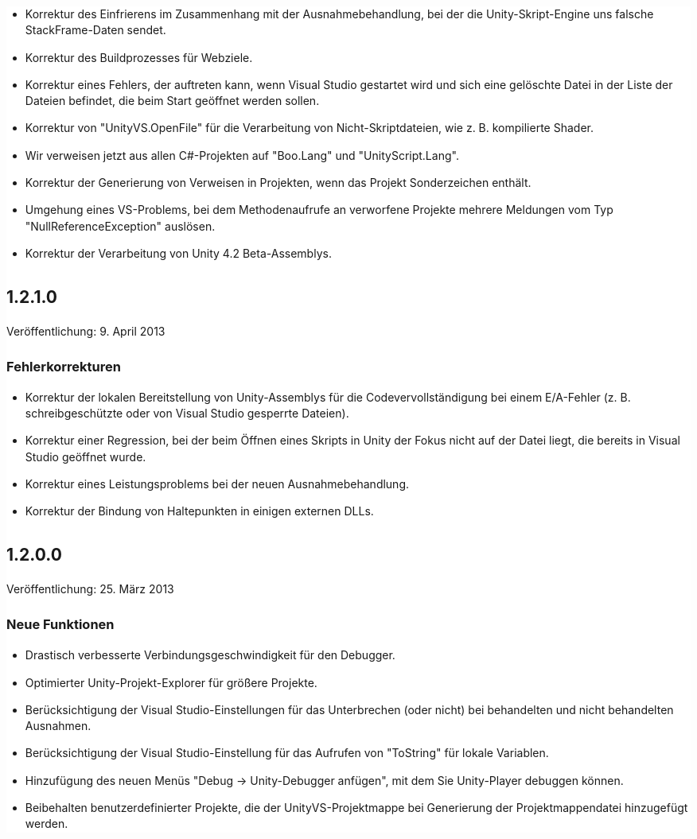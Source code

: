 - Korrektur des Einfrierens im Zusammenhang mit der Ausnahmebehandlung, bei der die Unity-Skript-Engine uns falsche StackFrame-Daten sendet.

- Korrektur des Buildprozesses für Webziele.

- Korrektur eines Fehlers, der auftreten kann, wenn Visual Studio gestartet wird und sich eine gelöschte Datei in der Liste der Dateien befindet, die beim Start geöffnet werden sollen.

- Korrektur von "UnityVS.OpenFile" für die Verarbeitung von Nicht-Skriptdateien, wie z. B. kompilierte Shader.

- Wir verweisen jetzt aus allen C#-Projekten auf "Boo.Lang" und "UnityScript.Lang".

- Korrektur der Generierung von Verweisen in Projekten, wenn das Projekt Sonderzeichen enthält.

- Umgehung eines VS-Problems, bei dem Methodenaufrufe an verworfene Projekte mehrere Meldungen vom Typ "NullReferenceException" auslösen.

- Korrektur der Verarbeitung von Unity 4.2 Beta-Assemblys.

## <a name="1210"></a>1.2.1.0

Veröffentlichung: 9. April 2013

### <a name="bug-fixes"></a>Fehlerkorrekturen

- Korrektur der lokalen Bereitstellung von Unity-Assemblys für die Codevervollständigung bei einem E/A-Fehler (z. B. schreibgeschützte oder von Visual Studio gesperrte Dateien).

- Korrektur einer Regression, bei der beim Öffnen eines Skripts in Unity der Fokus nicht auf der Datei liegt, die bereits in Visual Studio geöffnet wurde.

- Korrektur eines Leistungsproblems bei der neuen Ausnahmebehandlung.

- Korrektur der Bindung von Haltepunkten in einigen externen DLLs.

## <a name="1200"></a>1.2.0.0

Veröffentlichung: 25. März 2013

### <a name="new-features"></a>Neue Funktionen

- Drastisch verbesserte Verbindungsgeschwindigkeit für den Debugger.

- Optimierter Unity-Projekt-Explorer für größere Projekte.

- Berücksichtigung der Visual Studio-Einstellungen für das Unterbrechen (oder nicht) bei behandelten und nicht behandelten Ausnahmen.

- Berücksichtigung der Visual Studio-Einstellung für das Aufrufen von "ToString" für lokale Variablen.

- Hinzufügung des neuen Menüs "Debug -> Unity-Debugger anfügen", mit dem Sie Unity-Player debuggen können.

- Beibehalten benutzerdefinierter Projekte, die der UnityVS-Projektmappe bei Generierung der Projektmappendatei hinzugefügt werden.
